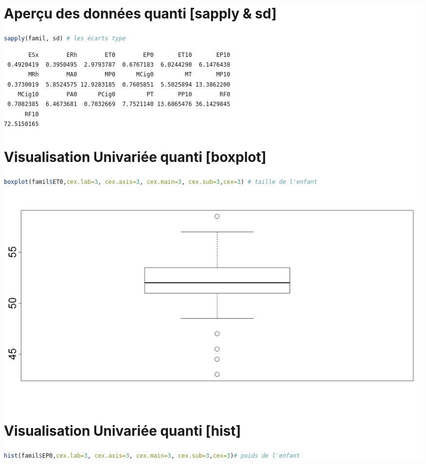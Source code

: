 Aperçu des données quanti [sapply & sd]
========================================================

```r
sapply(famil, sd) # les écarts type
```

```
       ESx        ERh        ET0        EP0       ET10       EP10 
 0.4920419  0.3950495  2.9793787  0.6767183  6.0244290  6.1476438 
       MRh        MA0        MP0      MCig0         MT       MP10 
 0.3730019  5.8524575 12.9283185  0.7605851  5.5025894 13.3862200 
    MCig10        PA0      PCig0         PT       PP10        RF0 
 0.7082385  6.4673681  0.7032669  7.7521140 13.6865476 36.1429845 
      RF10 
72.5150165 
```


Visualisation Univariée quanti [boxplot]
========================================================

```r
boxplot(famil$ET0,cex.lab=3, cex.axis=3, cex.main=3, cex.sub=3,cex=3) # taille de l'enfant
```

<img src="r_initiation-figure/unnamed-chunk-66-1.png" title="plot of chunk unnamed-chunk-66" alt="plot of chunk unnamed-chunk-66" style="display: block; margin: auto;" />

Visualisation Univariée quanti [hist]
========================================================


```r
hist(famil$EP0,cex.lab=3, cex.axis=3, cex.main=3, cex.sub=3,cex=3)# poids de l'enfant
```
